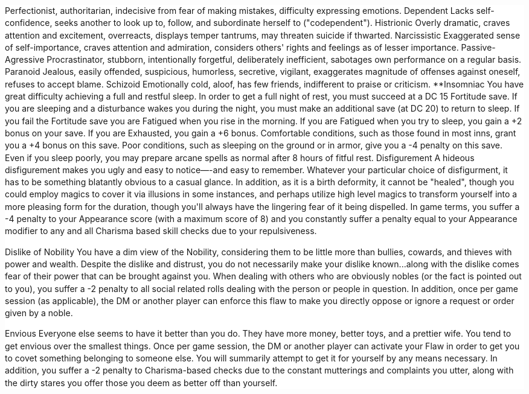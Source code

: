 Perfectionist, authoritarian, indecisive from fear of making mistakes, difficulty expressing emotions.
Dependent
Lacks self-confidence, seeks another to look up to, follow, and subordinate herself to ("codependent").
Histrionic
Overly dramatic, craves attention and excitement, overreacts, displays temper tantrums, may threaten suicide if thwarted.
Narcissistic
Exaggerated sense of self-importance, craves attention and admiration, considers others' rights and feelings as of lesser importance.
Passive-Agressive
Procrastinator, stubborn, intentionally forgetful, deliberately inefficient, sabotages own performance on a regular basis.
Paranoid
Jealous, easily offended, suspicious, humorless, secretive, vigilant, exaggerates magnitude of offenses against oneself, refuses to accept blame.
Schizoid
Emotionally cold, aloof, has few friends, indifferent to praise or criticism.
**Insomniac
You have great difficulty achieving a full and restful sleep. In order to get a full night of rest, you must succeed at a DC 15 Fortitude save. If you are sleeping and a disturbance wakes you during the night, you must make an additional save (at DC 20) to return to sleep. If you fail the Fortitude save you are Fatigued when you rise in the morning.
If you are Fatigued when you try to sleep, you gain a +2 bonus on your save. If you are Exhausted, you gain a +6 bonus. Comfortable conditions, such as those found in most inns, grant you a +4 bonus on this save. Poor conditions, such as sleeping on the ground or in armor, give you a -4 penalty on this save.
Even if you sleep poorly, you may prepare arcane spells as normal after 8 hours of fitful rest.
Disfigurement
A hideous disfigurement makes you ugly and easy to notice—-and easy to remember. Whatever your particular choice of disfigurment, it has to be something blatantly obvious to a casual glance. In addition, as it is a birth deformity, it cannot be "healed", though you could employ magics to cover it via illusions in some instances, and perhaps utilize high level magics to transform yourself into a more pleasing form for the duration, though you'll always have the lingering fear of it being dispelled.
In game terms, you suffer a -4 penalty to your Appearance score (with a maximum score of 8) and you constantly suffer a penalty equal to your Appearance modifier to any and all Charisma based skill checks due to your repulsiveness.

Dislike of Nobility
You have a dim view of the Nobility, considering them to be little more than bullies, cowards, and thieves with power and wealth. Despite the dislike and distrust, you do not necessarily make your dislike known...along with the dislike comes fear of their power that can be brought against you.
When dealing with others who are obviously nobles (or the fact is pointed out to you), you suffer a -2 penalty to all social related rolls dealing with the person or people in question.
In addition, once per game session (as applicable), the DM or another player can enforce this flaw to make you directly oppose or ignore a request or order given by a noble.

Envious
Everyone else seems to have it better than you do. They have more money, better toys, and a prettier wife. You tend to get envious over the smallest things.
Once per game session, the DM or another player can activate your Flaw in order to get you to covet something belonging to someone else. You will summarily attempt to get it for yourself by any means necessary.
In addition, you suffer a -2 penalty to Charisma-based checks due to the constant mutterings and complaints you utter, along with the dirty stares you offer those you deem as better off than yourself.
